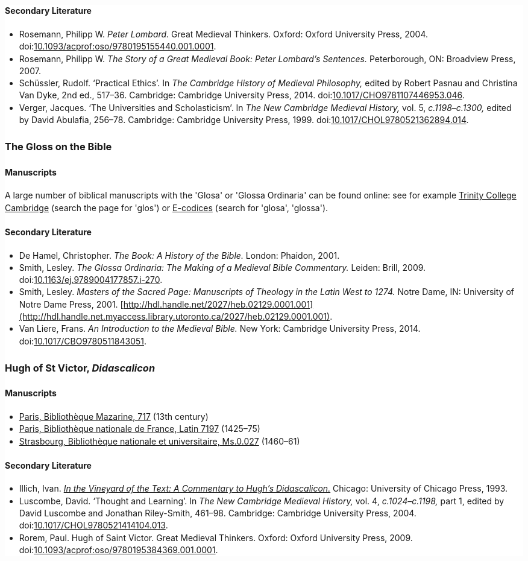 #### Secondary Literature

- Rosemann, Philipp W. *Peter Lombard.* Great Medieval Thinkers. Oxford: Oxford University Press, 2004. doi:[10.1093/acprof:oso/9780195155440.001.0001](http://doi.org.myaccess.library.utoronto.ca/10.1093/acprof:oso/9780195155440.001.0001).
- Rosemann, Philipp W. *The Story of a Great Medieval Book: Peter Lombard’s Sentences.* Peterborough, ON: Broadview Press, 2007.
- Schüssler, Rudolf. ‘Practical Ethics’. In *The Cambridge History of Medieval Philosophy,* edited by Robert Pasnau and Christina Van Dyke, 2nd ed., 517–36. Cambridge: Cambridge University Press, 2014. doi:[10.1017/CHO9781107446953.046](http://doi.org.myaccess.library.utoronto.ca/10.1017/CHO9781107446953.046).
- Verger, Jacques. ‘The Universities and Scholasticism’. In *The New Cambridge Medieval History,* vol. 5, *c.1198–c.1300,* edited by David Abulafia, 256–78. Cambridge: Cambridge University Press, 1999. doi:[10.1017/CHOL9780521362894.014](http://doi.org/10.1017/CHOL9780521362894.014).

### The Gloss on the Bible

#### Manuscripts

A large number of biblical manuscripts with the 'Glosa' or 'Glossa Ordinaria' can be found online: see for example [Trinity College Cambridge](http://sites.trin.cam.ac.uk/james/browse.php) (search the page for 'glos') or [E-codices](http://www.e-codices.unifr.ch/en) (search for 'glosa', 'glossa').

#### Secondary Literature

- De Hamel, Christopher. *The Book: A History of the Bible.* London: Phaidon, 2001.
- Smith, Lesley. *The Glossa Ordinaria: The Making of a Medieval Bible Commentary.* Leiden: Brill, 2009. doi:[10.1163/ej.9789004177857.i-270](http://doi.org.myaccess.library.utoronto.ca/10.1163/ej.9789004177857.i-270).
- Smith, Lesley. *Masters of the Sacred Page: Manuscripts of Theology in the Latin West to 1274.* Notre Dame, IN: University of Notre Dame Press, 2001. [http://hdl.handle.net/2027/heb.02129.0001.001](http://hdl.handle.net.myaccess.library.utoronto.ca/2027/heb.02129.0001.001).
- Van Liere, Frans. *An Introduction to the Medieval Bible.* New York: Cambridge University Press, 2014. doi:[10.1017/CBO9780511843051](http://doi.org.myaccess.library.utoronto.ca/10.1017/CBO9780511843051).

### Hugh of St Victor, *Didascalicon*

#### Manuscripts

- [Paris, Bibliothèque Mazarine, 717](http://www.calames.abes.fr/pub/#details?id=MAZA13062) (13th century)
- [Paris, Bibliothèque nationale de France, Latin 7197](http://gallica.bnf.fr/ark:/12148/btv1b90664785) (1425–75)
- [Strasbourg, Bibliothèque nationale et universitaire, Ms.0.027](http://gallica.bnf.fr/ark:/12148/btv1b10224706j) (1460–61)

#### Secondary Literature

- Illich, Ivan. [*In the Vineyard of the Text: A Commentary to Hugh’s Didascalicon.*](http://www.uvm.edu/~asnider/Ivan_Illich/Ivan%20Ilich_%20In%20the%20Vineyard%20of%20the%20Text%20.pdf) Chicago: University of Chicago Press, 1993.
- Luscombe, David. ‘Thought and Learning’. In *The New Cambridge Medieval History,* vol. 4, *c.1024–c.1198,* part 1, edited by David Luscombe and Jonathan Riley-Smith, 461–98. Cambridge: Cambridge University Press, 2004. doi:[10.1017/CHOL9780521414104.013](http://doi.org.myaccess.library.utoronto.ca/10.1017/CHOL9780521414104.013).
- Rorem, Paul. Hugh of Saint Victor. Great Medieval Thinkers. Oxford: Oxford University Press, 2009. doi:[10.1093/acprof:oso/9780195384369.001.0001](http://doi.org.myaccess.library.utoronto.ca/10.1093/acprof:oso/9780195384369.001.0001).
